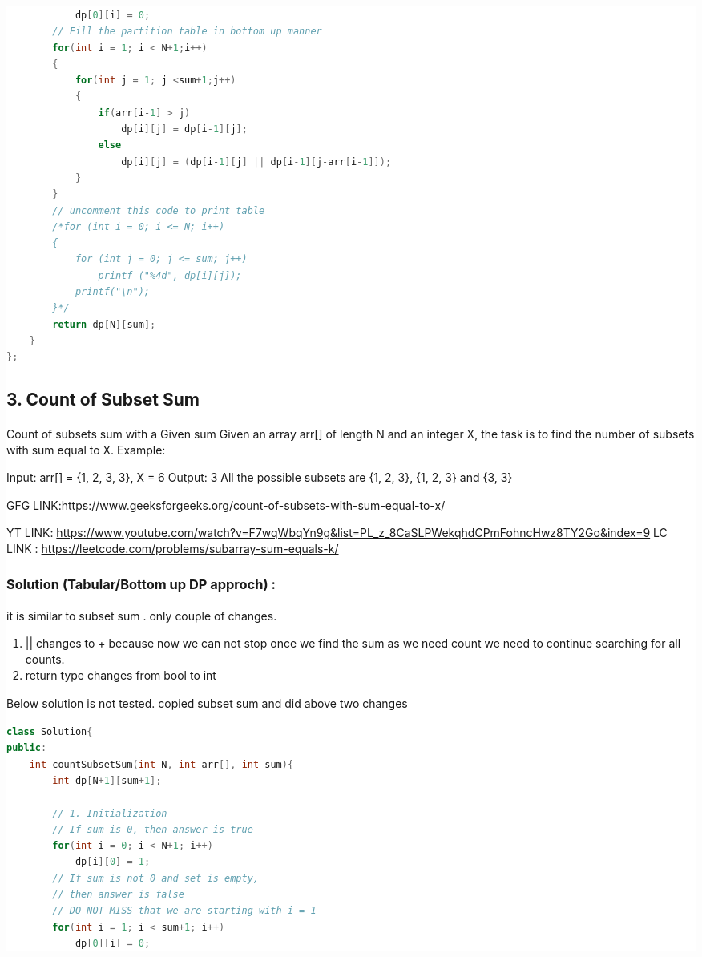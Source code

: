 ``` c++
            dp[0][i] = 0;
        // Fill the partition table in bottom up manner
        for(int i = 1; i < N+1;i++)
        {
            for(int j = 1; j <sum+1;j++)
            {
                if(arr[i-1] > j)
                    dp[i][j] = dp[i-1][j];
                else
                    dp[i][j] = (dp[i-1][j] || dp[i-1][j-arr[i-1]]);
            }
        }
        // uncomment this code to print table
        /*for (int i = 0; i <= N; i++)
        {
            for (int j = 0; j <= sum; j++)
                printf ("%4d", dp[i][j]);
            printf("\n");
        }*/
        return dp[N][sum];
    }
};
```
## 3. Count of Subset Sum

Count of subsets sum with a Given sum
Given an array arr[] of length N and an integer X, the task is to find the number of subsets with sum equal to X.
Example:

Input: arr[] = {1, 2, 3, 3}, X = 6
Output: 3
All the possible subsets are {1, 2, 3},
{1, 2, 3} and {3, 3}

GFG LINK:https://www.geeksforgeeks.org/count-of-subsets-with-sum-equal-to-x/

YT LINK: https://www.youtube.com/watch?v=F7wqWbqYn9g&list=PL_z_8CaSLPWekqhdCPmFohncHwz8TY2Go&index=9
LC LINK : https://leetcode.com/problems/subarray-sum-equals-k/

### Solution (Tabular/Bottom up DP approch) :
it is similar to subset sum . only couple of changes.
1. || changes to + because now we can not stop once we find the sum as we need count we need to continue searching for all counts.
2. return type changes from bool to int

Below solution is not tested. copied subset sum and did above two changes
``` c++
class Solution{   
public:
    int countSubsetSum(int N, int arr[], int sum){
        int dp[N+1][sum+1];
        
        // 1. Initialization
        // If sum is 0, then answer is true
        for(int i = 0; i < N+1; i++)
            dp[i][0] = 1;
        // If sum is not 0 and set is empty,
        // then answer is false
        // DO NOT MISS that we are starting with i = 1
        for(int i = 1; i < sum+1; i++)
            dp[0][i] = 0;

```